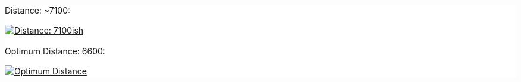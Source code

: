 Distance: ~7100:

[![Distance: 7100ish](https://artificialcognition.files.wordpress.com/2015/01/window-2015-01-30-at-22-34-53.png?w=292)](https://artificialcognition.files.wordpress.com/2015/01/window-2015-01-30-at-22-34-53.png) 

Optimum Distance: 6600:

[![Optimum Distance](https://artificialcognition.files.wordpress.com/2015/01/djtour.gif?w=300)](https://artificialcognition.files.wordpress.com/2015/01/djtour.gif) 
